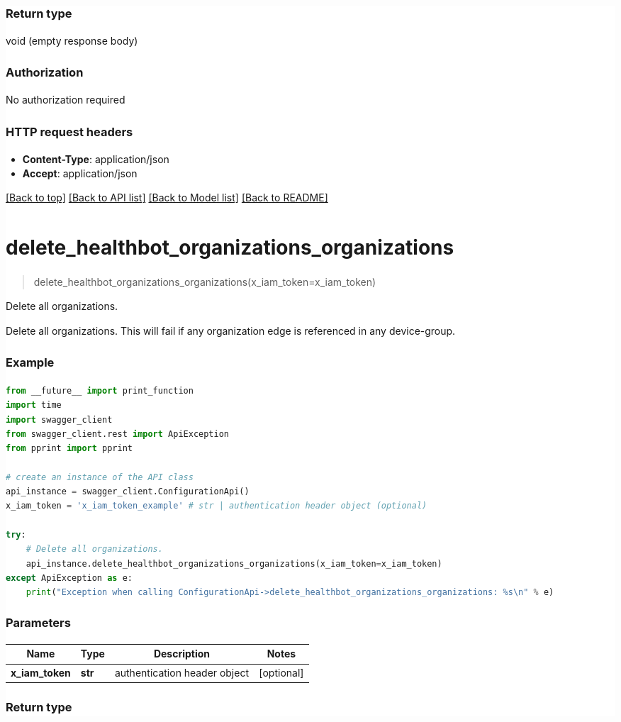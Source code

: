 ### Return type

void (empty response body)

### Authorization

No authorization required

### HTTP request headers

 - **Content-Type**: application/json
 - **Accept**: application/json

[[Back to top]](#) [[Back to API list]](../README.md#documentation-for-api-endpoints) [[Back to Model list]](../README.md#documentation-for-models) [[Back to README]](../README.md)

# **delete_healthbot_organizations_organizations**
> delete_healthbot_organizations_organizations(x_iam_token=x_iam_token)

Delete all organizations.

Delete all organizations. This will fail if any organization edge is referenced in any device-group.

### Example
```python
from __future__ import print_function
import time
import swagger_client
from swagger_client.rest import ApiException
from pprint import pprint

# create an instance of the API class
api_instance = swagger_client.ConfigurationApi()
x_iam_token = 'x_iam_token_example' # str | authentication header object (optional)

try:
    # Delete all organizations.
    api_instance.delete_healthbot_organizations_organizations(x_iam_token=x_iam_token)
except ApiException as e:
    print("Exception when calling ConfigurationApi->delete_healthbot_organizations_organizations: %s\n" % e)
```

### Parameters

Name | Type | Description  | Notes
------------- | ------------- | ------------- | -------------
 **x_iam_token** | **str**| authentication header object | [optional] 

### Return type

